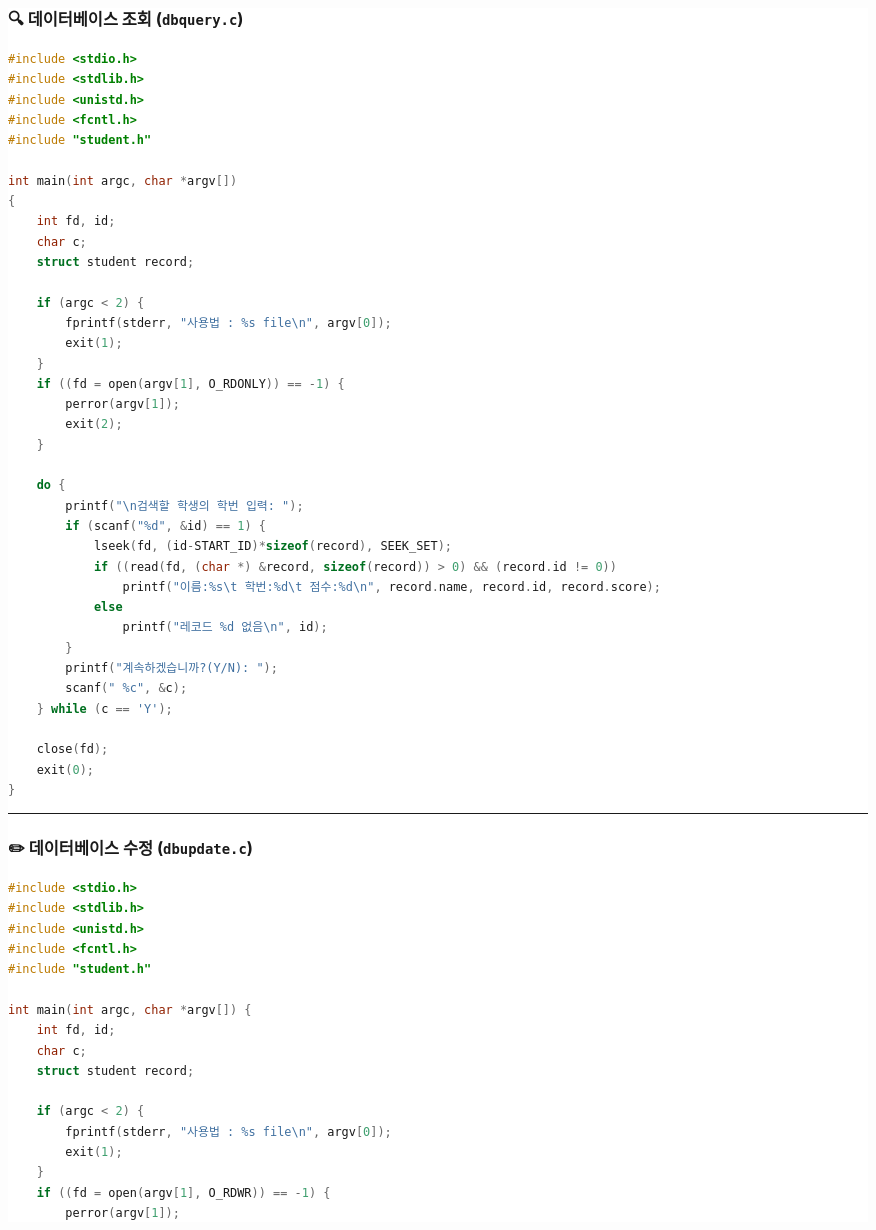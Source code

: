 
### 🔍 데이터베이스 조회 (`dbquery.c`)

```c
#include <stdio.h>
#include <stdlib.h>
#include <unistd.h>
#include <fcntl.h>
#include "student.h"

int main(int argc, char *argv[])
{
    int fd, id;
    char c;
    struct student record;

    if (argc < 2) {
        fprintf(stderr, "사용법 : %s file\n", argv[0]);
        exit(1);
    }
    if ((fd = open(argv[1], O_RDONLY)) == -1) {
        perror(argv[1]);
        exit(2);
    }

    do {
        printf("\n검색할 학생의 학번 입력: ");
        if (scanf("%d", &id) == 1) {
            lseek(fd, (id-START_ID)*sizeof(record), SEEK_SET);
            if ((read(fd, (char *) &record, sizeof(record)) > 0) && (record.id != 0))
                printf("이름:%s\t 학번:%d\t 점수:%d\n", record.name, record.id, record.score);
            else 
                printf("레코드 %d 없음\n", id);
        }
        printf("계속하겠습니까?(Y/N): ");
        scanf(" %c", &c);
    } while (c == 'Y');

    close(fd);
    exit(0);
}
```

---

### ✏️ 데이터베이스 수정 (`dbupdate.c`)

```c
#include <stdio.h>
#include <stdlib.h>
#include <unistd.h>
#include <fcntl.h>
#include "student.h"

int main(int argc, char *argv[]) {
    int fd, id;
    char c;
    struct student record;

    if (argc < 2) {
        fprintf(stderr, "사용법 : %s file\n", argv[0]);
        exit(1);
    }
    if ((fd = open(argv[1], O_RDWR)) == -1) {
        perror(argv[1]);
```